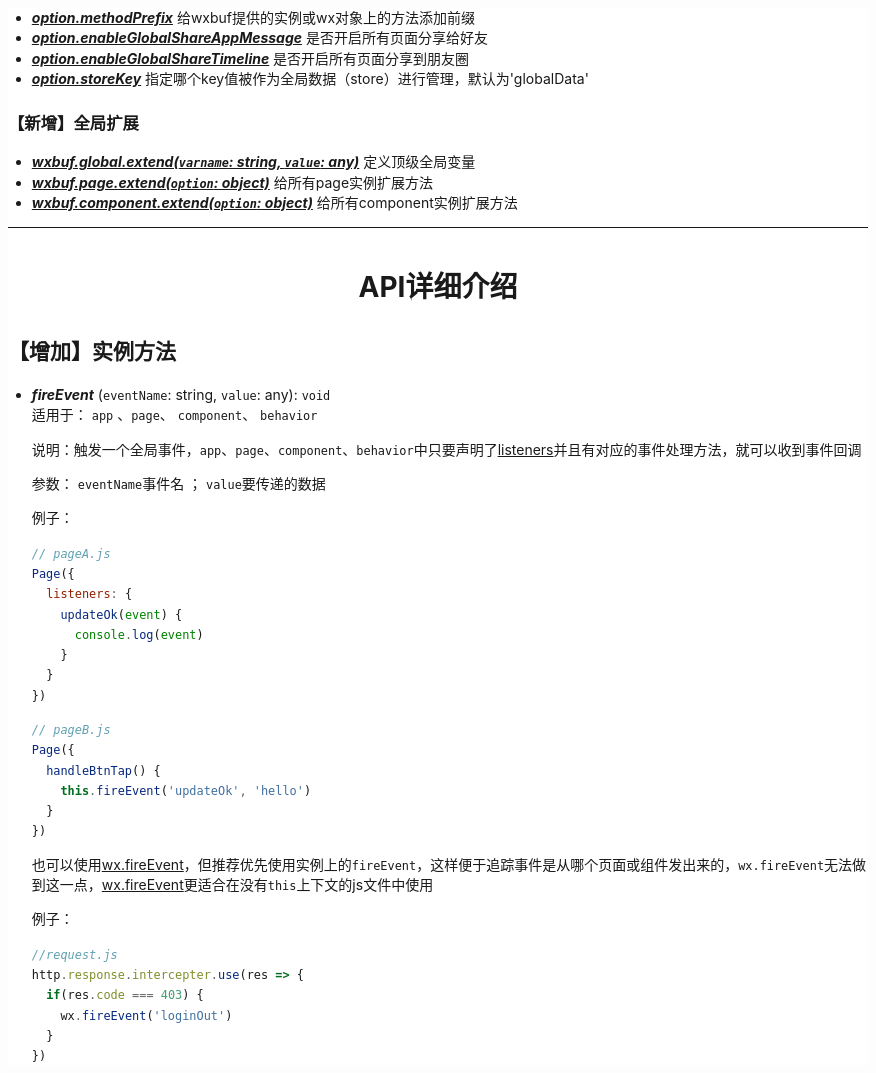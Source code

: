 * [***option.methodPrefix***](#global-config) 给wxbuf提供的实例或wx对象上的方法添加前缀
* [***option.enableGlobalShareAppMessage***](#global-config) 是否开启所有页面分享给好友
* [***option.enableGlobalShareTimeline***](#global-config) 是否开启所有页面分享到朋友圈 
* [***option.storeKey***](#global-config) 指定哪个key值被作为全局数据（store）进行管理，默认为'globalData'
### 【新增】全局扩展
* [***wxbuf.global.extend(`varname`: string, `value`: any)***](#global-extend)  定义顶级全局变量
* [***wxbuf.page.extend(`option`: object)***](#page-extend) 给所有page实例扩展方法
* [***wxbuf.component.extend(`option`: object)***](#component-extend) 给所有component实例扩展方法

-----------

# <center>API详细介绍</center>
## 【增加】实例方法
<a id="fire-event"></a> 

* ***fireEvent*** (`eventName`: string, `value`: any): `void`   
  适用于： `app` 、`page`、 `component`、 `behavior`    

  说明：触发一个全局事件，`app`、`page`、`component`、`behavior`中只要声明了[listeners](#listeners)并且有对应的事件处理方法，就可以收到事件回调   

  参数： `eventName`事件名 ； `value`要传递的数据

  例子：  
  ```js
  // pageA.js
  Page({
    listeners: {
      updateOk(event) {
        console.log(event)
      }
    }
  })
  ```
  ```js
  // pageB.js
  Page({
    handleBtnTap() {
      this.fireEvent('updateOk', 'hello')
    }
  })
  ```
  也可以使用[wx.fireEvent](#wx-fireEvent)，但推荐优先使用实例上的`fireEvent`，这样便于追踪事件是从哪个页面或组件发出来的，`wx.fireEvent`无法做到这一点，[wx.fireEvent](#wx-fireEvent)更适合在没有`this`上下文的js文件中使用   

  例子：
  ```js
  //request.js
  http.response.intercepter.use(res => {
    if(res.code === 403) {
      wx.fireEvent('loginOut')
    }
  })
  ```
